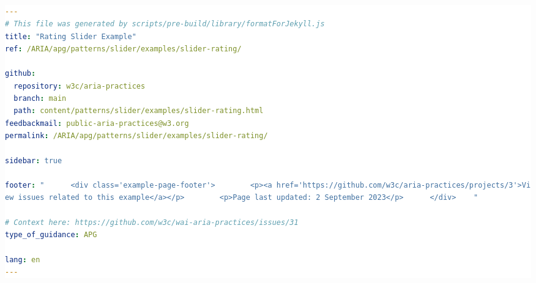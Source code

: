 ```yaml
---
# This file was generated by scripts/pre-build/library/formatForJekyll.js
title: "Rating Slider Example"
ref: /ARIA/apg/patterns/slider/examples/slider-rating/

github:
  repository: w3c/aria-practices
  branch: main
  path: content/patterns/slider/examples/slider-rating.html
feedbackmail: public-aria-practices@w3.org
permalink: /ARIA/apg/patterns/slider/examples/slider-rating/

sidebar: true

footer: "      <div class='example-page-footer'>        <p><a href='https://github.com/w3c/aria-practices/projects/3'>View issues related to this example</a></p>        <p>Page last updated: 2 September 2023</p>      </div>    "

# Context here: https://github.com/w3c/wai-aria-practices/issues/31
type_of_guidance: APG

lang: en
---
```

<meta charset="utf-8" />
<meta name="viewport" content="width=device-width, initial-scale=1.0" />
<title>Rating Slider Example</title>

<script src="../../../../../../content-assets/wai-aria-practices/shared/js/examples.js"></script>
<script src="../../../../../../content-assets/wai-aria-practices/shared/js/highlight.pack.js"></script>
<script src="../../../../../../content-assets/wai-aria-practices/shared/js/app.js"></script>
<script src="../../../../../../content-assets/wai-aria-practices/shared/js/skipto.js"></script>

<link
  rel="stylesheet"
  type="text/css"
  href="../../../../../../content-assets/wai-aria-practices/patterns/slider/examples/css/slider-rating.css"
/>
<script src="../../../../../../content-assets/wai-aria-practices/patterns/slider/examples/js/slider-rating.js"></script>


<link 
  rel="stylesheet"
  href="{{ '/content-assets/wai-aria-practices/styles.css' | relative_url }}"
>

<link 
  rel="stylesheet"
  href="{{ '/content-assets/wai-aria-practices/shared/css/github.css' | relative_url }}"
>
